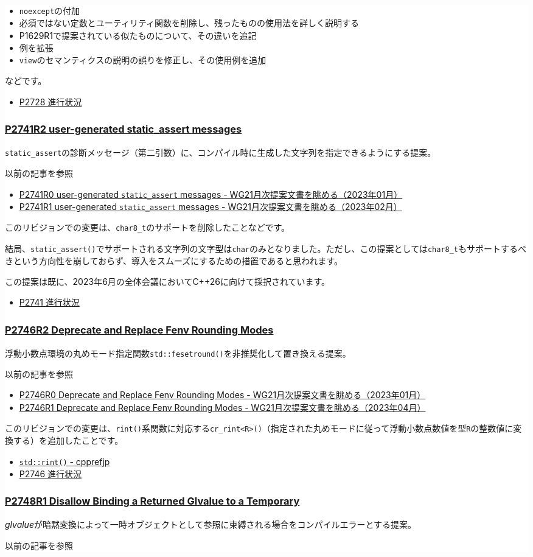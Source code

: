 - `noexcept`の付加
- 必須ではない定数とユーティリティ関数を削除し、残ったものの使用法を詳しく説明する
- P1629R1で提案されている似たものについて、その違いを追記
- 例を拡張
- `view`のセマンティクスの説明の誤りを修正し、その使用例を追加

などです。

- [P2728 進行状況](https://github.com/cplusplus/papers/issues/1422)

### [P2741R2 user-generated static_assert messages](https://www.open-std.org/jtc1/sc22/wg21/docs/papers/2023/p2741r2.pdf)

`static_assert`の診断メッセージ（第二引数）に、コンパイル時に生成した文字列を指定できるようにする提案。

以前の記事を参照

- [P2741R0 user-generated `static_assert` messages - WG21月次提案文書を眺める（2023年01月）](https://onihusube.hatenablog.com/entry/2023/02/12/210302#P2741R0-user-generated-static_assert-messages)
- [P2741R1 user-generated `static_assert` messages - WG21月次提案文書を眺める（2023年02月）](https://onihusube.hatenablog.com/entry/2023/03/19/184146#P2741R1-user-generated-static_assert-messages)

このリビジョンでの変更は、`char8_t`のサポートを削除したことなどです。

結局、`static_assert()`でサポートされる文字列の文字型は`char`のみとなりました。ただし、この提案としては`char8_t`もサポートするべきという方向性を崩しておらず、導入をスムーズにするための措置であると思われます。

この提案は既に、2023年6月の全体会議においてC++26に向けて採択されています。

- [P2741 進行状況](https://github.com/cplusplus/papers/issues/1434)

### [P2746R2 Deprecate and Replace Fenv Rounding Modes](https://www.open-std.org/jtc1/sc22/wg21/docs/papers/2023/p2746r2.pdf)

浮動小数点環境の丸めモード指定関数`std::fesetround()`を非推奨化して置き換える提案。

以前の記事を参照

- [P2746R0 Deprecate and Replace Fenv Rounding Modes - WG21月次提案文書を眺める（2023年01月）](https://onihusube.hatenablog.com/entry/2023/02/12/210302#P2746R0-Deprecate-and-Replace-Fenv-Rounding-Modes)
- [P2746R1 Deprecate and Replace Fenv Rounding Modes - WG21月次提案文書を眺める（2023年04月）](https://onihusube.hatenablog.com/entry/2023/04/23/192236#P2746R1-Deprecate-and-Replace-Fenv-Rounding-Modes)

このリビジョンでの変更は、`rint()`系関数に対応する`cr_rint<R>()`（指定された丸めモードに従って浮動小数点数値を型`R`の整数値に変換する）を追加したことです。

- [`std::rint()` - cpprefjp](https://cpprefjp.github.io/reference/cmath/rint.html)
- [P2746 進行状況](https://github.com/cplusplus/papers/issues/1437)

### [P2748R1 Disallow Binding a Returned Glvalue to a Temporary](https://www.open-std.org/jtc1/sc22/wg21/docs/papers/2023/p2748r1.html)

*glvalue*が暗黙変換によって一時オブジェクトとして参照に束縛される場合をコンパイルエラーとする提案。

以前の記事を参照
